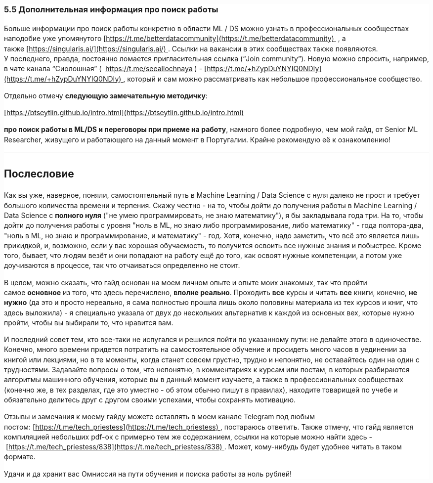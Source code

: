 ### 5.5 Дополнительная информация про поиск работы

Больше информации про поиск работы конкретно в области ML / DS можно узнать в профессиональных сообществах наподобие уже упомянутого [https://t.me/betterdatacommunity](https://t.me/betterdatacommunity)  , а также [https://singularis.ai/](https://singularis.ai/) . Ссылки на вакансии в этих сообществах также появляются.  
У последнего, правда, постоянно ломается пригласительная ссылка (“Join community”). Новую можно спросить, например, в чате канала “Сиолошная” (  https://t.me/seeallochnaya ) - [https://t.me/+hZypDuYNYIQ0NDIy](https://t.me/+hZypDuYNYIQ0NDIy) , который и сам можно рассматривать как небольшое профессиональное сообщество.

Отдельно отмечу **следующую замечательную методичку**:

[https://btseytlin.github.io/intro.html](https://btseytlin.github.io/intro.html)

**про поиск работы в ML/DS и переговоры при приеме на работу**, намного более подробную, чем мой гайд, от Senior ML Researcher, живущего и работающего на данный момент в Португалии. Крайне рекомендую её к ознакомлению!

---

## Послесловие

Как вы уже, наверное, поняли, самостоятельный путь в Machine Learning / Data Science с нуля далеко не прост и требует большого количества времени и терпения. Скажу честно - на то, чтобы дойти до получения работы в Machine Learning / Data Science с **полного нуля** ("не умею программировать, не знаю математику"), я бы закладывала года три. На то, чтобы дойти до получения работы с уровня "ноль в ML, но знаю либо программирование, либо математику" - года полтора-два, "ноль в ML, но знаю и программирование, и математику" - год. Хотя, конечно, надо заметить, что всё это является лишь прикидкой, и, возможно, если у вас хорошая обучаемость, то получится освоить все нужные знания и побыстрее. Кроме того, бывает, что людям везёт и они попадают на работу ещё до того, как освоят нужные компетенции, а потом уже доучиваются в процессе, так что отчаиваться определенно не стоит.

В целом, можно сказать, что гайд основан на моем личном опыте и опыте моих знакомых, так что пройти самое **основное** из того, что здесь перечислено, **вполне реально**. Проходить **все** курсы и читать **все** книги, конечно, **не нужно** (да это и просто нереально, я сама полностью прошла лишь около половины материала из тех курсов и книг, что здесь выложила) - я специально указала от двух до нескольких альтернатив к каждой из основных вех, которые нужно пройти, чтобы вы выбирали то, что нравится вам.

И последний совет тем, кто все-таки не испугался и решился пойти по указанному пути: не делайте этого в одиночестве. Конечно, много времени придется потратить на самостоятельное обучение и просидеть много часов в уединении за книгой или лекциями, но в те моменты, когда станет совсем грустно, трудно и непонятно, не оставайтесь один на один с трудностями. Задавайте вопросы о том, что непонятно, в комментариях к курсам или постам, в которых разбираются алгоритмы машинного обучения, которые вы в данный момент изучаете, а также в профессиональных сообществах (конечно же, в тех разделах, где это уместно - об этом обычно пишут в правилах), находите товарищей по учебе и обязательно делитесь друг с другом своими успехами, чтобы сохранять мотивацию.

Отзывы и замечания к моему гайду можете оставлять в моем канале Telegram под любым постом: [https://t.me/tech_priestess](https://t.me/tech_priestess) , постараюсь ответить. Также отмечу, что гайд является компиляцией небольших pdf-ок с примерно тем же содержанием, ссылки на которые можно найти здесь - [https://t.me/tech_priestess/838](https://t.me/tech_priestess/838) . Может, кому-нибудь будет удобнее читать в таком формате.

Удачи и да хранит вас Омниссия на пути обучения и поиска работы за ноль рублей!